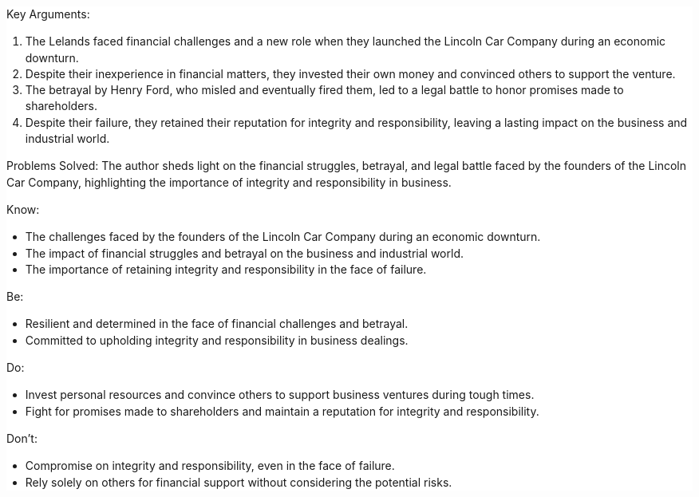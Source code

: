 Key Arguments:
1. The Lelands faced financial challenges and a new role when they launched the Lincoln Car Company during an economic downturn.
2. Despite their inexperience in financial matters, they invested their own money and convinced others to support the venture.
3. The betrayal by Henry Ford, who misled and eventually fired them, led to a legal battle to honor promises made to shareholders.
4. Despite their failure, they retained their reputation for integrity and responsibility, leaving a lasting impact on the business and industrial world.

Problems Solved: The author sheds light on the financial struggles, betrayal, and legal battle faced by the founders of the Lincoln Car Company, highlighting the importance of integrity and responsibility in business.

Know:
- The challenges faced by the founders of the Lincoln Car Company during an economic downturn.
- The impact of financial struggles and betrayal on the business and industrial world.
- The importance of retaining integrity and responsibility in the face of failure.

Be:
- Resilient and determined in the face of financial challenges and betrayal.
- Committed to upholding integrity and responsibility in business dealings.

Do:
- Invest personal resources and convince others to support business ventures during tough times.
- Fight for promises made to shareholders and maintain a reputation for integrity and responsibility.

Don’t:
- Compromise on integrity and responsibility, even in the face of failure.
- Rely solely on others for financial support without considering the potential risks.

